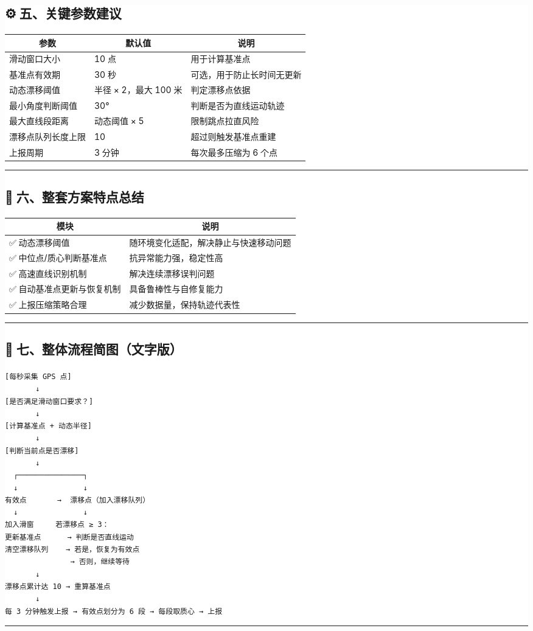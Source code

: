 ## ⚙️ 五、关键参数建议

| 参数        | 默认值             | 说明            |
| --------- | --------------- | ------------- |
| 滑动窗口大小    | 10 点            | 用于计算基准点       |
| 基准点有效期    | 30 秒            | 可选，用于防止长时间无更新 |
| 动态漂移阈值    | 半径 × 2，最大 100 米 | 判定漂移点依据       |
| 最小角度判断阈值  | 30°             | 判断是否为直线运动轨迹   |
| 最大直线段距离   | 动态阈值 × 5        | 限制跳点拉直风险      |
| 漂移点队列长度上限 | 10              | 超过则触发基准点重建    |
| 上报周期      | 3 分钟            | 每次最多压缩为 6 个点  |

---

## 🧠 六、整套方案特点总结

| 模块             | 说明                  |
| -------------- | ------------------- |
| ✅ 动态漂移阈值       | 随环境变化适配，解决静止与快速移动问题 |
| ✅ 中位点/质心判断基准点  | 抗异常能力强，稳定性高         |
| ✅ 高速直线识别机制     | 解决连续漂移误判问题          |
| ✅ 自动基准点更新与恢复机制 | 具备鲁棒性与自修复能力         |
| ✅ 上报压缩策略合理     | 减少数据量，保持轨迹代表性       |

---

## 🧭 七、整体流程简图（文字版）

```text
[每秒采集 GPS 点]
       ↓
[是否满足滑动窗口要求？]
       ↓
[计算基准点 + 动态半径]
       ↓
[判断当前点是否漂移]
       ↓
  ┌───────────────┐
  ↓               ↓
有效点       →  漂移点（加入漂移队列）
  ↓               ↓
加入滑窗     若漂移点 ≥ 3：
更新基准点      → 判断是否直线运动
清空漂移队列    → 若是，恢复为有效点
               → 否则，继续等待
       ↓
漂移点累计达 10 → 重算基准点
       ↓
每 3 分钟触发上报 → 有效点划分为 6 段 → 每段取质心 → 上报
```

---